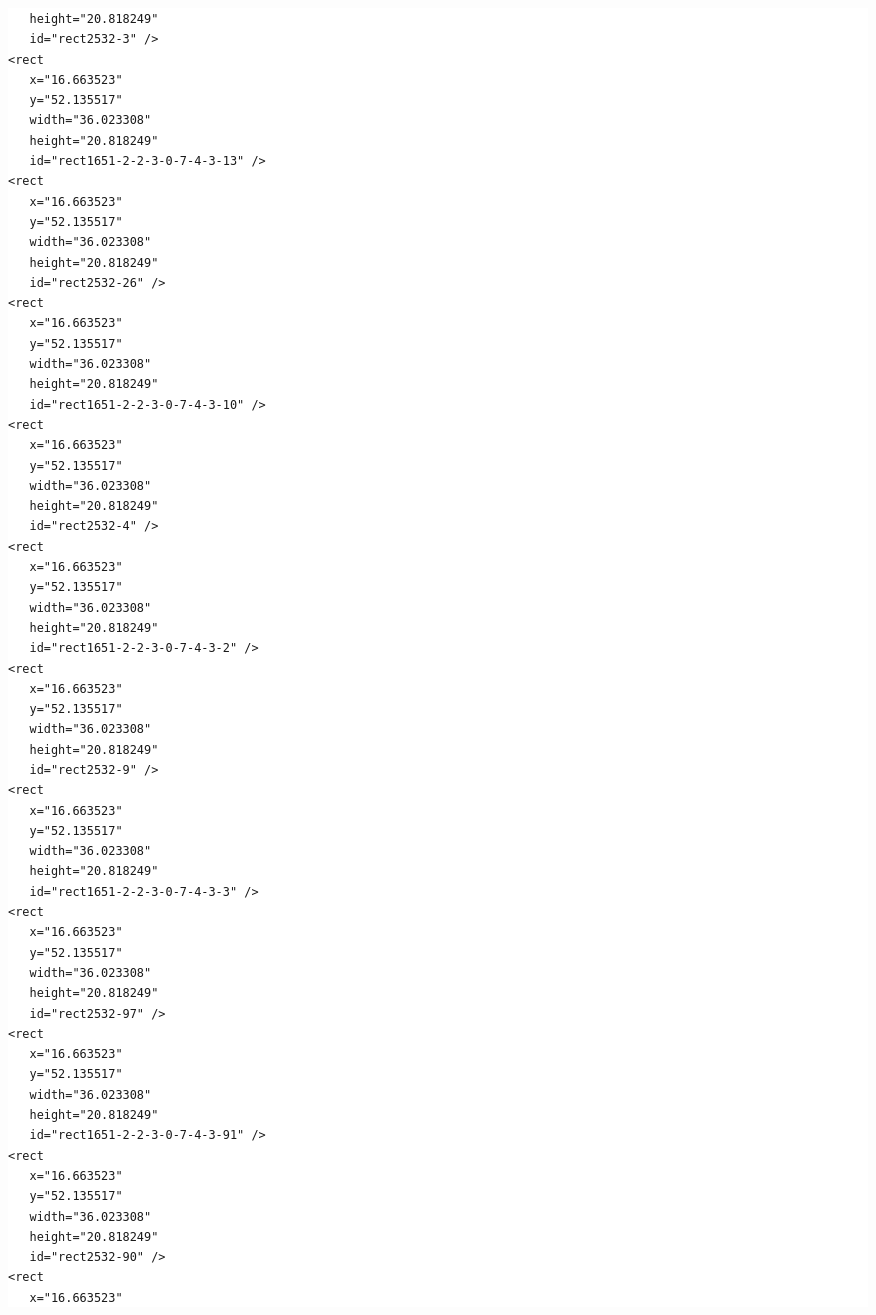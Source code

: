        height="20.818249"
       id="rect2532-3" />
    <rect
       x="16.663523"
       y="52.135517"
       width="36.023308"
       height="20.818249"
       id="rect1651-2-2-3-0-7-4-3-13" />
    <rect
       x="16.663523"
       y="52.135517"
       width="36.023308"
       height="20.818249"
       id="rect2532-26" />
    <rect
       x="16.663523"
       y="52.135517"
       width="36.023308"
       height="20.818249"
       id="rect1651-2-2-3-0-7-4-3-10" />
    <rect
       x="16.663523"
       y="52.135517"
       width="36.023308"
       height="20.818249"
       id="rect2532-4" />
    <rect
       x="16.663523"
       y="52.135517"
       width="36.023308"
       height="20.818249"
       id="rect1651-2-2-3-0-7-4-3-2" />
    <rect
       x="16.663523"
       y="52.135517"
       width="36.023308"
       height="20.818249"
       id="rect2532-9" />
    <rect
       x="16.663523"
       y="52.135517"
       width="36.023308"
       height="20.818249"
       id="rect1651-2-2-3-0-7-4-3-3" />
    <rect
       x="16.663523"
       y="52.135517"
       width="36.023308"
       height="20.818249"
       id="rect2532-97" />
    <rect
       x="16.663523"
       y="52.135517"
       width="36.023308"
       height="20.818249"
       id="rect1651-2-2-3-0-7-4-3-91" />
    <rect
       x="16.663523"
       y="52.135517"
       width="36.023308"
       height="20.818249"
       id="rect2532-90" />
    <rect
       x="16.663523"